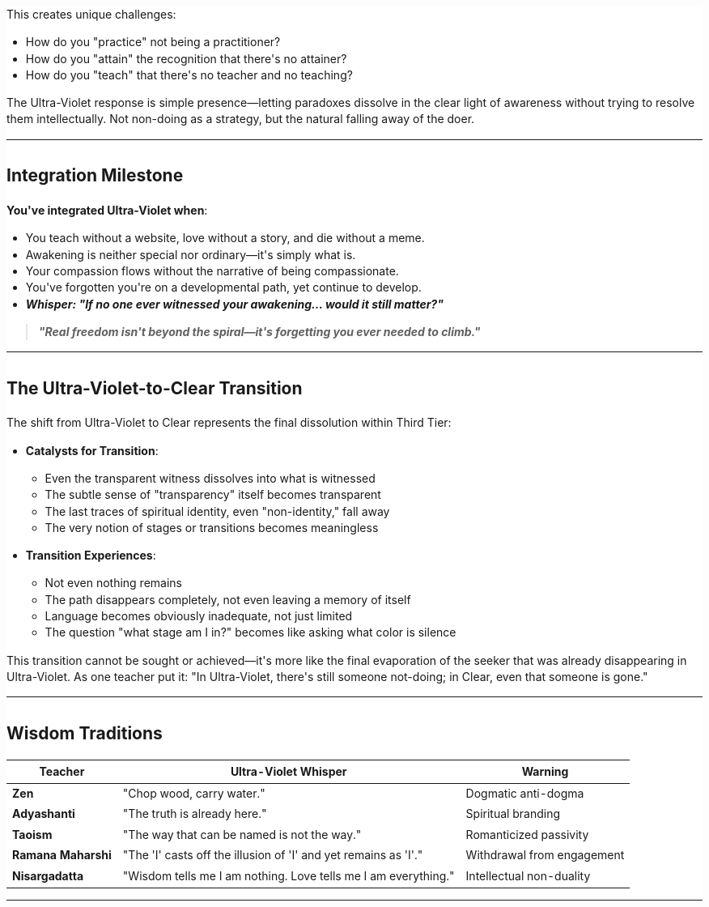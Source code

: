 This creates unique challenges:
- How do you "practice" not being a practitioner?
- How do you "attain" the recognition that there's no attainer?
- How do you "teach" that there's no teacher and no teaching?

The Ultra-Violet response is simple presence—letting paradoxes dissolve in the clear light of awareness without trying to resolve them intellectually. Not non-doing as a strategy, but the natural falling away of the doer.

---

## **Integration Milestone**  
**You've integrated Ultra-Violet when**:  
- You teach without a website, love without a story, and die without a meme.  
- Awakening is neither special nor ordinary—it's simply what is.
- Your compassion flows without the narrative of being compassionate.
- You've forgotten you're on a developmental path, yet continue to develop.
- ***Whisper: "If no one ever witnessed your awakening… would it still matter?"***  

> ***"Real freedom isn't beyond the spiral—it's forgetting you ever needed to climb."***  

---

## **The Ultra-Violet-to-Clear Transition**

The shift from Ultra-Violet to Clear represents the final dissolution within Third Tier:

- **Catalysts for Transition**:
  - Even the transparent witness dissolves into what is witnessed
  - The subtle sense of "transparency" itself becomes transparent
  - The last traces of spiritual identity, even "non-identity," fall away
  - The very notion of stages or transitions becomes meaningless

- **Transition Experiences**:
  - Not even nothing remains
  - The path disappears completely, not even leaving a memory of itself
  - Language becomes obviously inadequate, not just limited
  - The question "what stage am I in?" becomes like asking what color is silence

This transition cannot be sought or achieved—it's more like the final evaporation of the seeker that was already disappearing in Ultra-Violet. As one teacher put it: "In Ultra-Violet, there's still someone not-doing; in Clear, even that someone is gone."

---

## **Wisdom Traditions**  
| Teacher | Ultra-Violet Whisper | Warning |  
|---------|-----------------------|---------|  
| **Zen** | "Chop wood, carry water." | Dogmatic anti-dogma |  
| **Adyashanti** | "The truth is already here." | Spiritual branding |  
| **Taoism** | "The way that can be named is not the way." | Romanticized passivity |  
| **Ramana Maharshi** | "The 'I' casts off the illusion of 'I' and yet remains as 'I'." | Withdrawal from engagement |
| **Nisargadatta** | "Wisdom tells me I am nothing. Love tells me I am everything." | Intellectual non-duality |

---